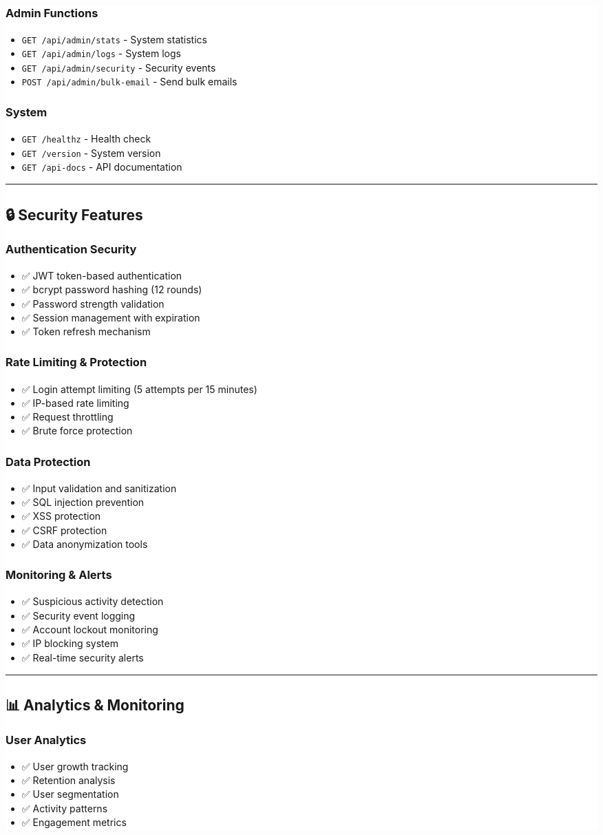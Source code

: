 ### **Admin Functions**
- `GET /api/admin/stats` - System statistics
- `GET /api/admin/logs` - System logs
- `GET /api/admin/security` - Security events
- `POST /api/admin/bulk-email` - Send bulk emails

### **System**
- `GET /healthz` - Health check
- `GET /version` - System version
- `GET /api-docs` - API documentation

---

## 🔒 **Security Features**

### **Authentication Security**
- ✅ JWT token-based authentication
- ✅ bcrypt password hashing (12 rounds)
- ✅ Password strength validation
- ✅ Session management with expiration
- ✅ Token refresh mechanism

### **Rate Limiting & Protection**
- ✅ Login attempt limiting (5 attempts per 15 minutes)
- ✅ IP-based rate limiting
- ✅ Request throttling
- ✅ Brute force protection

### **Data Protection**
- ✅ Input validation and sanitization
- ✅ SQL injection prevention
- ✅ XSS protection
- ✅ CSRF protection
- ✅ Data anonymization tools

### **Monitoring & Alerts**
- ✅ Suspicious activity detection
- ✅ Security event logging
- ✅ Account lockout monitoring
- ✅ IP blocking system
- ✅ Real-time security alerts

---

## 📊 **Analytics & Monitoring**

### **User Analytics**
- ✅ User growth tracking
- ✅ Retention analysis
- ✅ User segmentation
- ✅ Activity patterns
- ✅ Engagement metrics
